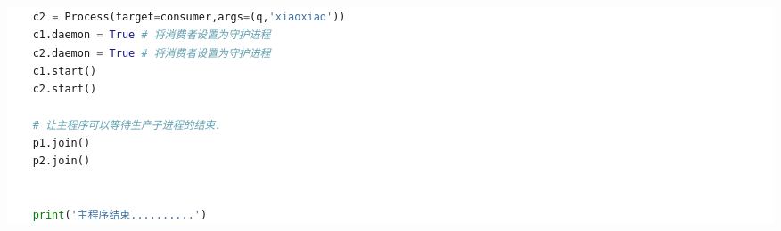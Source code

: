 ```python
    c2 = Process(target=consumer,args=(q,'xiaoxiao'))
    c1.daemon = True # 将消费者设置为守护进程
    c2.daemon = True # 将消费者设置为守护进程
    c1.start()
    c2.start()

    # 让主程序可以等待生产子进程的结束.
    p1.join()
    p2.join()


    print('主程序结束..........')
```
